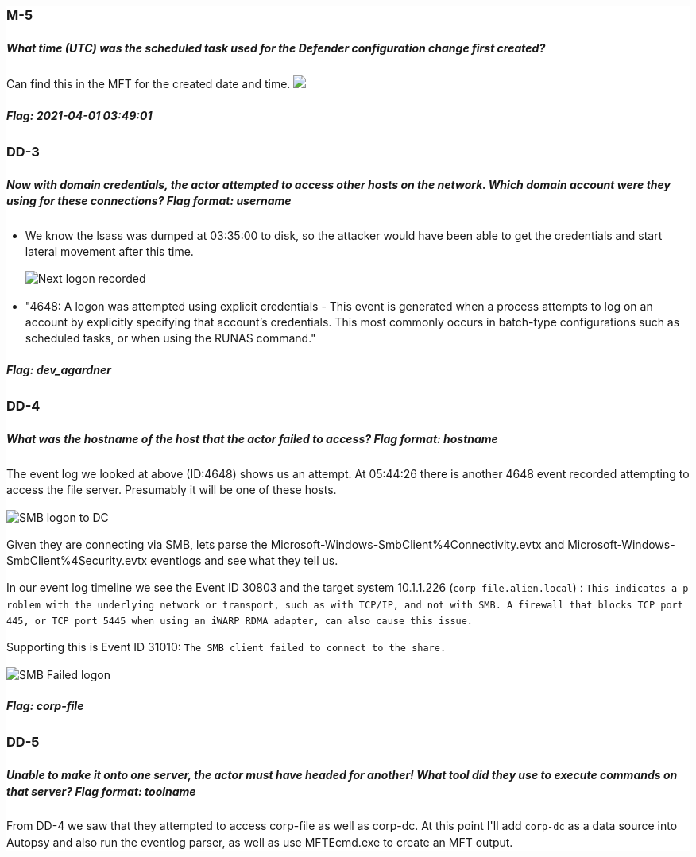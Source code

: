### M-5
<h5>What time (UTC) was the scheduled task used for the Defender configuration change first created?</h5>

Can find this in the MFT for the created date and time.
  ![]({{site.baseurl}}/assets/images/posts/2022-04-01-07-54-33.png)

<h5>Flag: 2021-04-01 03:49:01</h5>

### DD-3
<h5>Now with domain credentials, the actor attempted to access other hosts on the network. Which domain account were they using for these connections? Flag format: username</h5>

* We know the lsass was dumped at 03:35:00 to disk, so the attacker would have been able to get the credentials and start lateral movement after this time.
  
  ![Next logon recorded]({{site.baseurl}}/assets/images/posts/DD-3-1.png)

* "4648: A logon was attempted using explicit credentials - 
This event is generated when a process attempts to log on an account by explicitly specifying that account’s credentials.  This most commonly occurs in batch-type configurations such as scheduled tasks, or when using the RUNAS command."

<h5>Flag: dev_agardner</h5>

### DD-4
<h5>What was the hostname of the host that the actor failed to access? Flag format: hostname</h5>

The event log we looked at above (ID:4648) shows us an attempt. At 05:44:26 there is another 4648 event recorded attempting to access the file server. Presumably it will be one of these hosts. 

  ![SMB logon to DC]({{site.baseurl}}/assets/images/posts/DD-4-1.png)

Given they are connecting via SMB, lets parse the Microsoft-Windows-SmbClient%4Connectivity.evtx and Microsoft-Windows-SmbClient%4Security.evtx eventlogs and see what they tell us.

In our event log timeline we see the Event ID 30803 and the target system 10.1.1.226 (`corp-file.alien.local`) : `This indicates a problem with the underlying network or transport, such as with TCP/IP, and not with SMB. A firewall that blocks TCP port 445, or TCP port 5445 when using an iWARP RDMA adapter, can also cause this issue.`

Supporting this is Event ID 31010: `The SMB client failed to connect to the share.`

  ![SMB Failed logon]({{site.baseurl}}/assets/images/posts/DD-4-2.png)

<h5>Flag: corp-file</h5>

### DD-5
<h5>Unable to make it onto one server, the actor must have headed for another! What tool did they use to execute commands on that server? Flag format: toolname</h5>

From DD-4 we saw that they attempted to access corp-file as well as corp-dc. At this point I'll add `corp-dc` as a data source into Autopsy and also run the eventlog parser, as well as use MFTEcmd.exe to create an MFT output.
